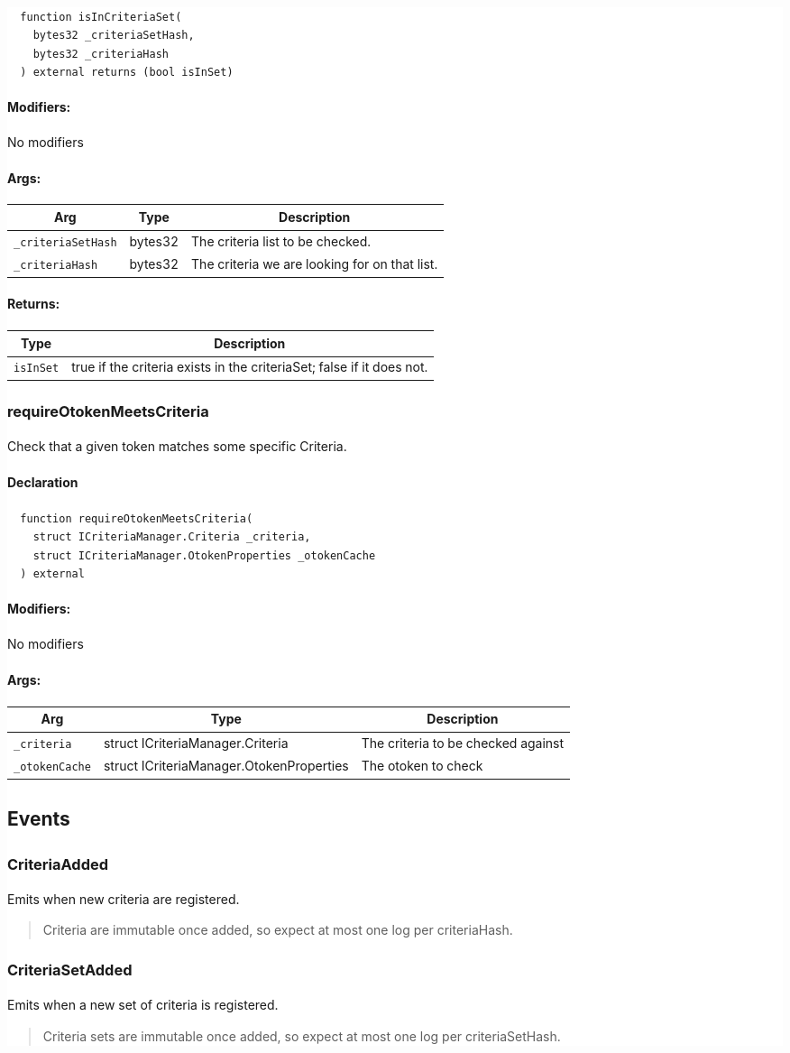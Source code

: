 ```solidity
  function isInCriteriaSet(
    bytes32 _criteriaSetHash,
    bytes32 _criteriaHash
  ) external returns (bool isInSet)
```

#### Modifiers:

No modifiers

#### Args:

| Arg                | Type    | Description                                   |
| ------------------ | ------- | --------------------------------------------- |
| `_criteriaSetHash` | bytes32 | The criteria list to be checked.              |
| `_criteriaHash`    | bytes32 | The criteria we are looking for on that list. |

#### Returns:

| Type      | Description                                                           |
| --------- | --------------------------------------------------------------------- |
| `isInSet` | true if the criteria exists in the criteriaSet; false if it does not. |

### requireOtokenMeetsCriteria

Check that a given token matches some specific Criteria.

#### Declaration

```solidity
  function requireOtokenMeetsCriteria(
    struct ICriteriaManager.Criteria _criteria,
    struct ICriteriaManager.OtokenProperties _otokenCache
  ) external
```

#### Modifiers:

No modifiers

#### Args:

| Arg            | Type                                     | Description                        |
| -------------- | ---------------------------------------- | ---------------------------------- |
| `_criteria`    | struct ICriteriaManager.Criteria         | The criteria to be checked against |
| `_otokenCache` | struct ICriteriaManager.OtokenProperties | The otoken to check                |

## Events

### CriteriaAdded

Emits when new criteria are registered.

> Criteria are immutable once added, so expect at most one log per criteriaHash.

### CriteriaSetAdded

Emits when a new set of criteria is registered.

> Criteria sets are immutable once added, so expect at most one log per criteriaSetHash.
